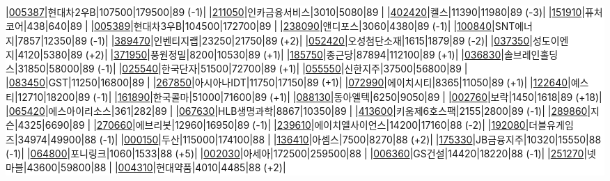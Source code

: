 |[005387](https://finance.daum.net/quotes/A005387)|현대차2우B|107500|179500|89 (-1)|
|[211050](https://finance.daum.net/quotes/A211050)|인카금융서비스|3010|5080|89 |
|[402420](https://finance.daum.net/quotes/A402420)|켈스|11390|11980|89 (-3)|
|[151910](https://finance.daum.net/quotes/A151910)|퓨처코어|438|640|89 |
|[005389](https://finance.daum.net/quotes/A005389)|현대차3우B|104500|172700|89 |
|[238090](https://finance.daum.net/quotes/A238090)|앤디포스|3060|4380|89 (-1)|
|[100840](https://finance.daum.net/quotes/A100840)|SNT에너지|7857|12350|89 (-1)|
|[389470](https://finance.daum.net/quotes/A389470)|인벤티지랩|23250|21750|89 (+2)|
|[052420](https://finance.daum.net/quotes/A052420)|오성첨단소재|1615|1879|89 (-2)|
|[037350](https://finance.daum.net/quotes/A037350)|성도이엔지|4120|5380|89 (+2)|
|[371950](https://finance.daum.net/quotes/A371950)|풍원정밀|8200|10530|89 (+1)|
|[185750](https://finance.daum.net/quotes/A185750)|종근당|87894|112100|89 (+1)|
|[036830](https://finance.daum.net/quotes/A036830)|솔브레인홀딩스|31850|58000|89 (-1)|
|[025540](https://finance.daum.net/quotes/A025540)|한국단자|51500|72700|89 (+1)|
|[055550](https://finance.daum.net/quotes/A055550)|신한지주|37500|56800|89 |
|[083450](https://finance.daum.net/quotes/A083450)|GST|11250|16800|89 |
|[267850](https://finance.daum.net/quotes/A267850)|아시아나IDT|11750|17150|89 (+1)|
|[072990](https://finance.daum.net/quotes/A072990)|에이치시티|8365|11050|89 (+1)|
|[122640](https://finance.daum.net/quotes/A122640)|예스티|12710|18200|89 (-1)|
|[161890](https://finance.daum.net/quotes/A161890)|한국콜마|51000|71600|89 (+1)|
|[088130](https://finance.daum.net/quotes/A088130)|동아엘텍|6250|9050|89 |
|[002760](https://finance.daum.net/quotes/A002760)|보락|1450|1618|89 (+18)|
|[065420](https://finance.daum.net/quotes/A065420)|에스아이리소스|361|282|89 |
|[067630](https://finance.daum.net/quotes/A067630)|HLB생명과학|8867|10350|89 |
|[413600](https://finance.daum.net/quotes/A413600)|키움제6호스팩|2155|2800|89 (-1)|
|[289860](https://finance.daum.net/quotes/A289860)|지슨|4325|6690|89 |
|[270660](https://finance.daum.net/quotes/A270660)|에브리봇|12960|16950|89 (-1)|
|[239610](https://finance.daum.net/quotes/A239610)|에이치엘사이언스|14200|17160|88 (-2)|
|[192080](https://finance.daum.net/quotes/A192080)|더블유게임즈|34974|49900|88 (-1)|
|[000150](https://finance.daum.net/quotes/A000150)|두산|115000|174100|88 |
|[136410](https://finance.daum.net/quotes/A136410)|아셈스|7500|8270|88 (+2)|
|[175330](https://finance.daum.net/quotes/A175330)|JB금융지주|10320|15550|88 (-1)|
|[064800](https://finance.daum.net/quotes/A064800)|포니링크|1060|1533|88 (+5)|
|[002030](https://finance.daum.net/quotes/A002030)|아세아|172500|259500|88 |
|[006360](https://finance.daum.net/quotes/A006360)|GS건설|14420|18220|88 (-1)|
|[251270](https://finance.daum.net/quotes/A251270)|넷마블|43600|59800|88 |
|[004310](https://finance.daum.net/quotes/A004310)|현대약품|4010|4485|88 (+2)|
